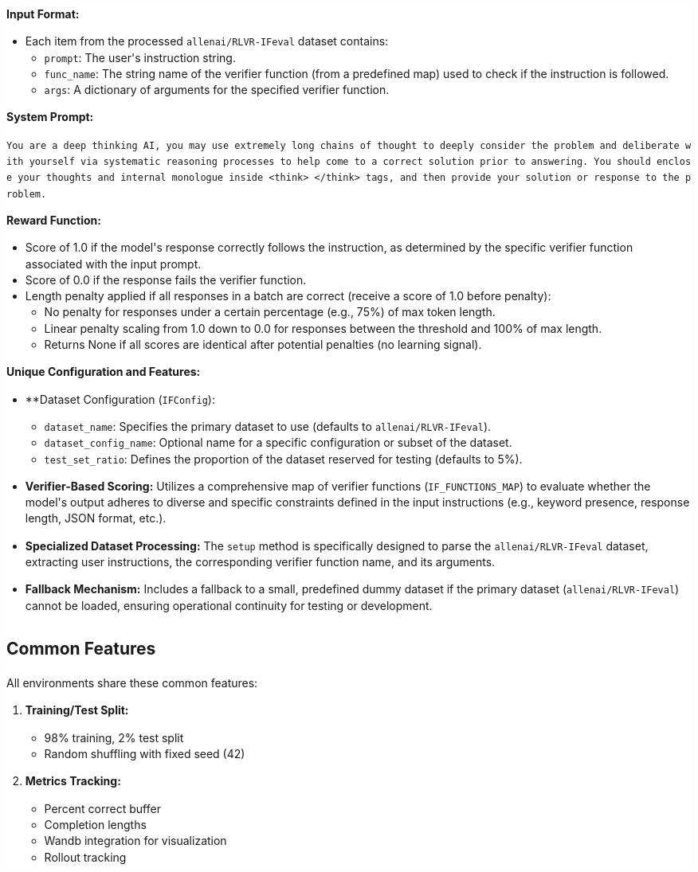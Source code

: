 **Input Format:**
- Each item from the processed `allenai/RLVR-IFeval` dataset contains:
  - `prompt`: The user's instruction string.
  - `func_name`: The string name of the verifier function (from a predefined map) used to check if the instruction is followed.
  - `args`: A dictionary of arguments for the specified verifier function.

**System Prompt:**
```
You are a deep thinking AI, you may use extremely long chains of thought to deeply consider the problem and deliberate with yourself via systematic reasoning processes to help come to a correct solution prior to answering. You should enclose your thoughts and internal monologue inside <think> </think> tags, and then provide your solution or response to the problem.
```

**Reward Function:**
- Score of 1.0 if the model's response correctly follows the instruction, as determined by the specific verifier function associated with the input prompt.
- Score of 0.0 if the response fails the verifier function.
- Length penalty applied if all responses in a batch are correct (receive a score of 1.0 before penalty):
  - No penalty for responses under a certain percentage (e.g., 75%) of max token length.
  - Linear penalty scaling from 1.0 down to 0.0 for responses between the threshold and 100% of max length.
  - Returns None if all scores are identical after potential penalties (no learning signal).

**Unique Configuration and Features:**
- **Dataset Configuration (`IFConfig`):
  - `dataset_name`: Specifies the primary dataset to use (defaults to `allenai/RLVR-IFeval`).
  - `dataset_config_name`: Optional name for a specific configuration or subset of the dataset.
  - `test_set_ratio`: Defines the proportion of the dataset reserved for testing (defaults to 5%).

- **Verifier-Based Scoring:** Utilizes a comprehensive map of verifier functions (`IF_FUNCTIONS_MAP`) to evaluate whether the model's
output adheres to diverse and specific constraints defined in the input instructions (e.g., keyword presence, response length, JSON format, etc.).

- **Specialized Dataset Processing:** The `setup` method is specifically designed to parse the `allenai/RLVR-IFeval` dataset, extracting user instructions, the corresponding verifier function name, and its arguments.

- **Fallback Mechanism:** Includes a fallback to a small, predefined dummy dataset if the primary dataset (`allenai/RLVR-IFeval`) cannot be loaded, ensuring operational continuity for testing or development.

## Common Features

All environments share these common features:

1. **Training/Test Split:**
   - 98% training, 2% test split
   - Random shuffling with fixed seed (42)

2. **Metrics Tracking:**
   - Percent correct buffer
   - Completion lengths
   - Wandb integration for visualization
   - Rollout tracking
